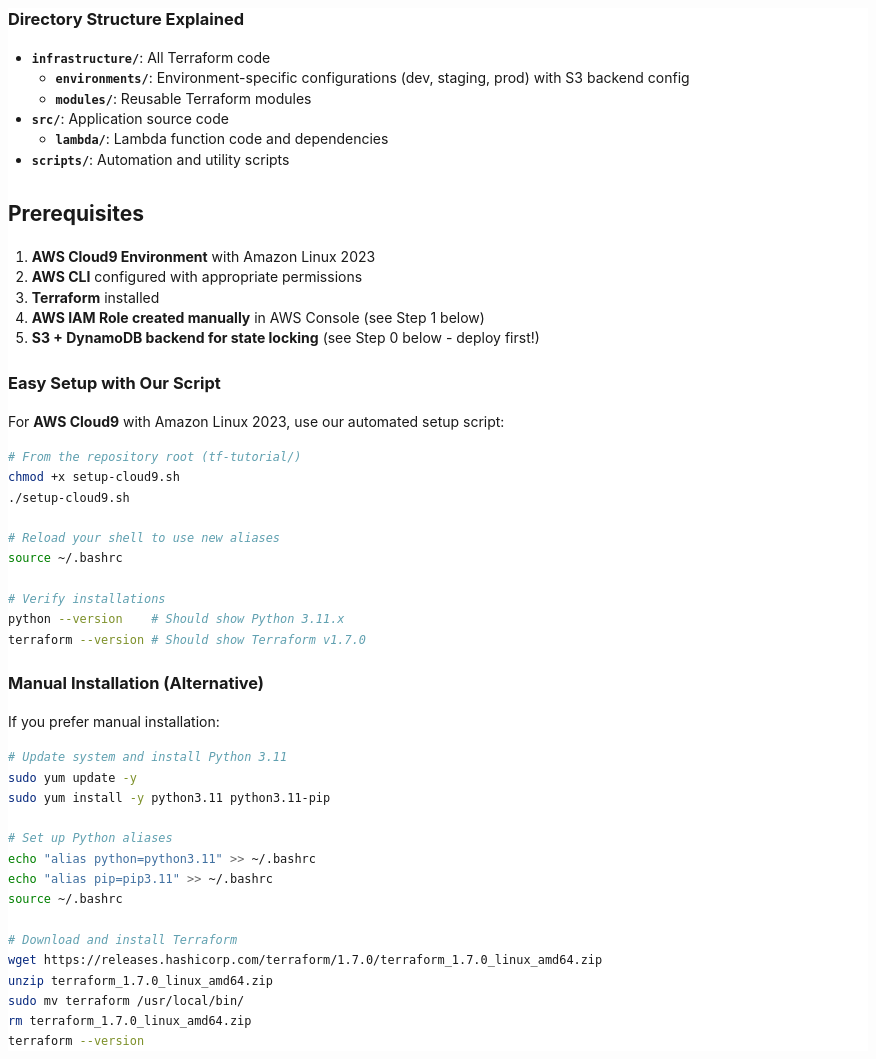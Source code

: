 ### Directory Structure Explained

- **`infrastructure/`**: All Terraform code
  - **`environments/`**: Environment-specific configurations (dev, staging, prod) with S3 backend config
  - **`modules/`**: Reusable Terraform modules
- **`src/`**: Application source code
  - **`lambda/`**: Lambda function code and dependencies
- **`scripts/`**: Automation and utility scripts

## Prerequisites

1. **AWS Cloud9 Environment** with Amazon Linux 2023
2. **AWS CLI** configured with appropriate permissions
3. **Terraform** installed
4. **AWS IAM Role created manually** in AWS Console (see Step 1 below)
5. **S3 + DynamoDB backend for state locking** (see Step 0 below - deploy first!)

### Easy Setup with Our Script

For **AWS Cloud9** with Amazon Linux 2023, use our automated setup script:

```bash
# From the repository root (tf-tutorial/)
chmod +x setup-cloud9.sh
./setup-cloud9.sh

# Reload your shell to use new aliases
source ~/.bashrc

# Verify installations
python --version    # Should show Python 3.11.x
terraform --version # Should show Terraform v1.7.0
```

### Manual Installation (Alternative)

If you prefer manual installation:

```bash
# Update system and install Python 3.11
sudo yum update -y
sudo yum install -y python3.11 python3.11-pip

# Set up Python aliases
echo "alias python=python3.11" >> ~/.bashrc
echo "alias pip=pip3.11" >> ~/.bashrc
source ~/.bashrc

# Download and install Terraform
wget https://releases.hashicorp.com/terraform/1.7.0/terraform_1.7.0_linux_amd64.zip
unzip terraform_1.7.0_linux_amd64.zip
sudo mv terraform /usr/local/bin/
rm terraform_1.7.0_linux_amd64.zip
terraform --version
```
